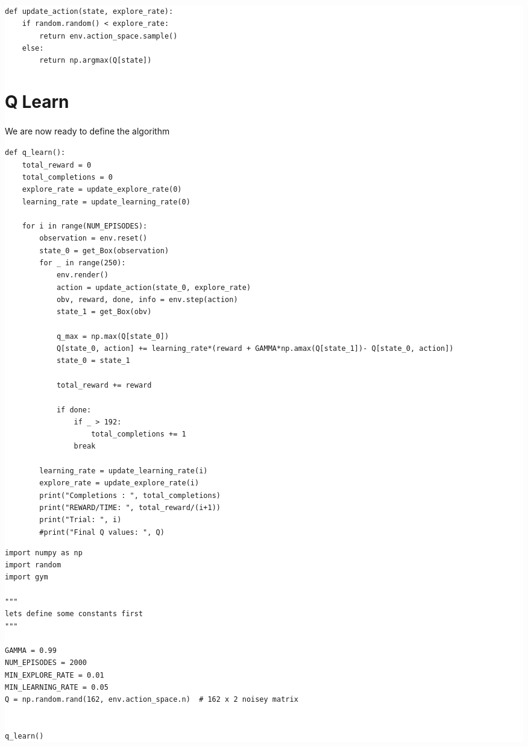 ```{.python .input}
def update_action(state, explore_rate):
	if random.random() < explore_rate:
		return env.action_space.sample()
	else:
		return np.argmax(Q[state])
```

# Q Learn
We are now ready to define the algorithm

```{.python .input}
def q_learn():
	total_reward = 0
	total_completions = 0
	explore_rate = update_explore_rate(0)
	learning_rate = update_learning_rate(0)

	for i in range(NUM_EPISODES):
		observation = env.reset()
		state_0 = get_Box(observation)
		for _ in range(250):
			env.render()
			action = update_action(state_0, explore_rate)
			obv, reward, done, info = env.step(action)
			state_1 = get_Box(obv)

			q_max = np.max(Q[state_0])
			Q[state_0, action] += learning_rate*(reward + GAMMA*np.amax(Q[state_1])- Q[state_0, action])
			state_0 = state_1

			total_reward += reward

			if done:
				if _ > 192:
					total_completions += 1
				break

		learning_rate = update_learning_rate(i)
		explore_rate = update_explore_rate(i)
		print("Completions : ", total_completions)
		print("REWARD/TIME: ", total_reward/(i+1))
		print("Trial: ", i)
		#print("Final Q values: ", Q)
```

```{.python .input}
import numpy as np
import random
import gym

"""
lets define some constants first
"""

GAMMA = 0.99
NUM_EPISODES = 2000
MIN_EXPLORE_RATE = 0.01
MIN_LEARNING_RATE = 0.05
Q = np.random.rand(162, env.action_space.n)  # 162 x 2 noisey matrix


q_learn()
```